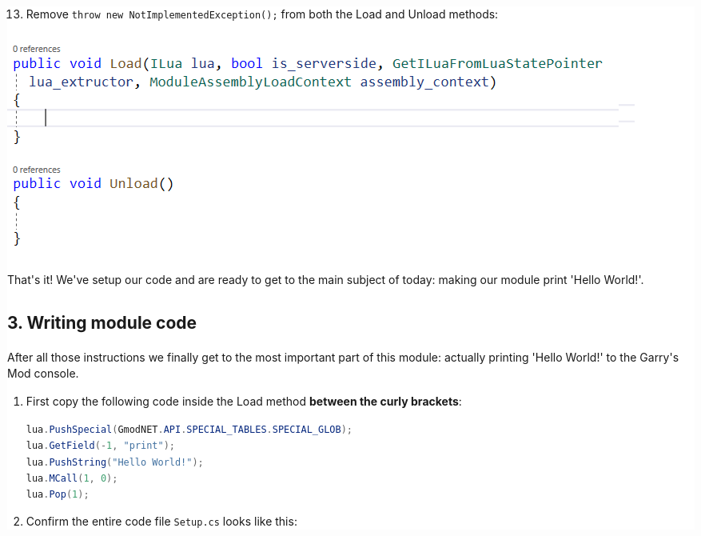 13. Remove `throw new NotImplementedException();` from both the Load and Unload methods:

![empty methods](images/methods-empty.png)

That's it! We've setup our code and are ready to get to the main subject of today: making our module print 'Hello World!'.


## 3. Writing module code

After all those instructions we finally get to the most important part of this module: actually printing 'Hello World!' to the Garry's Mod console.

1. First copy the following code inside the Load method **between the curly brackets**:

   ```csharp
   lua.PushSpecial(GmodNET.API.SPECIAL_TABLES.SPECIAL_GLOB);
   lua.GetField(-1, "print");
   lua.PushString("Hello World!");
   lua.MCall(1, 0);
   lua.Pop(1);
   ```

2. Confirm the entire code file `Setup.cs` looks like this:
